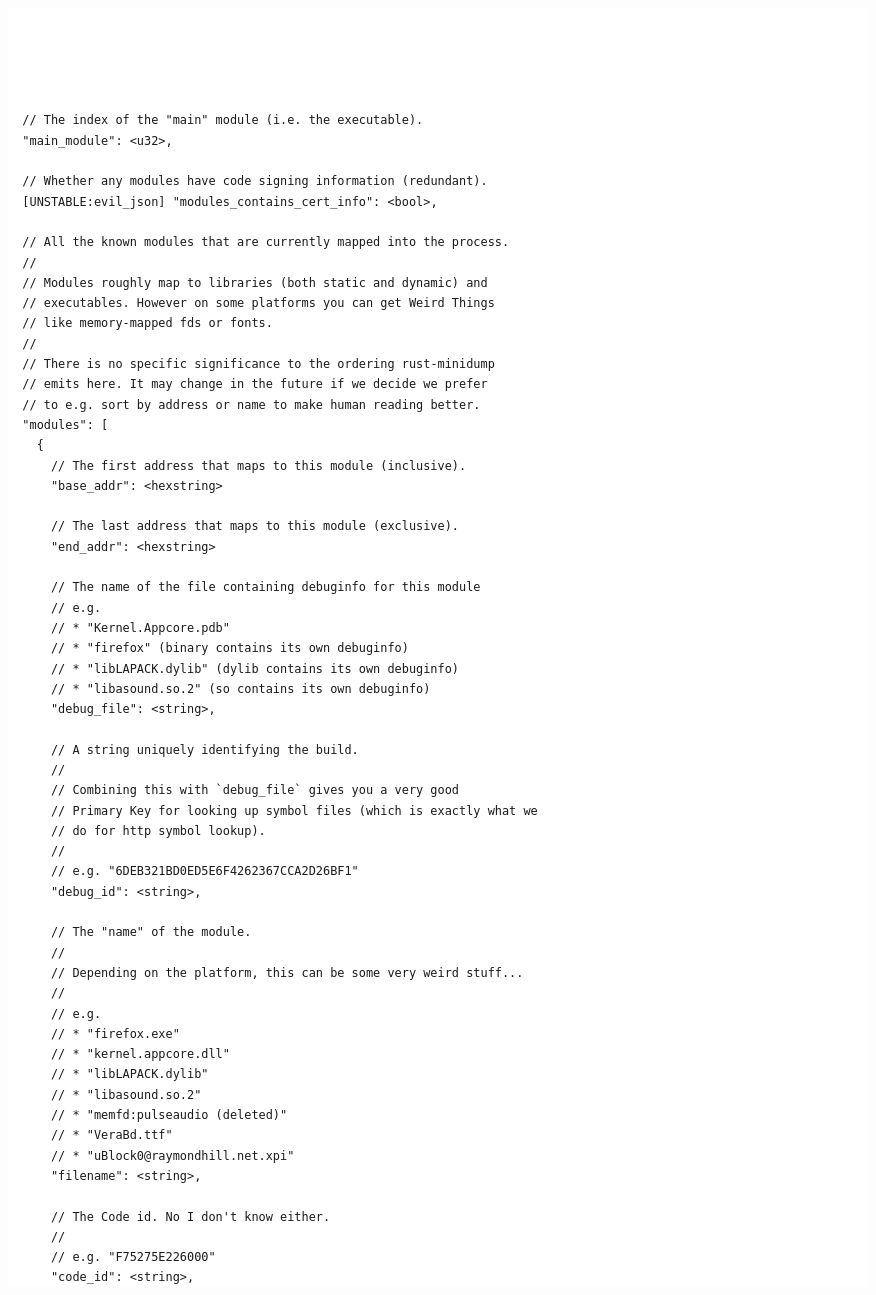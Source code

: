 ```rust,ignore





  // The index of the "main" module (i.e. the executable).
  "main_module": <u32>,

  // Whether any modules have code signing information (redundant).
  [UNSTABLE:evil_json] "modules_contains_cert_info": <bool>,

  // All the known modules that are currently mapped into the process.
  //
  // Modules roughly map to libraries (both static and dynamic) and
  // executables. However on some platforms you can get Weird Things
  // like memory-mapped fds or fonts.
  //
  // There is no specific significance to the ordering rust-minidump
  // emits here. It may change in the future if we decide we prefer
  // to e.g. sort by address or name to make human reading better.
  "modules": [
    {
      // The first address that maps to this module (inclusive).
      "base_addr": <hexstring>

      // The last address that maps to this module (exclusive).
      "end_addr": <hexstring>

      // The name of the file containing debuginfo for this module
      // e.g.
      // * "Kernel.Appcore.pdb"
      // * "firefox" (binary contains its own debuginfo)
      // * "libLAPACK.dylib" (dylib contains its own debuginfo)
      // * "libasound.so.2" (so contains its own debuginfo)
      "debug_file": <string>,

      // A string uniquely identifying the build.
      //
      // Combining this with `debug_file` gives you a very good
      // Primary Key for looking up symbol files (which is exactly what we
      // do for http symbol lookup).
      //
      // e.g. "6DEB321BD0ED5E6F4262367CCA2D26BF1"
      "debug_id": <string>,

      // The "name" of the module.
      //
      // Depending on the platform, this can be some very weird stuff...
      //
      // e.g.
      // * "firefox.exe"
      // * "kernel.appcore.dll"
      // * "libLAPACK.dylib"
      // * "libasound.so.2"
      // * "memfd:pulseaudio (deleted)"
      // * "VeraBd.ttf"
      // * "uBlock0@raymondhill.net.xpi"
      "filename": <string>,

      // The Code id. No I don't know either.
      //
      // e.g. "F75275E226000"
      "code_id": <string>,
```